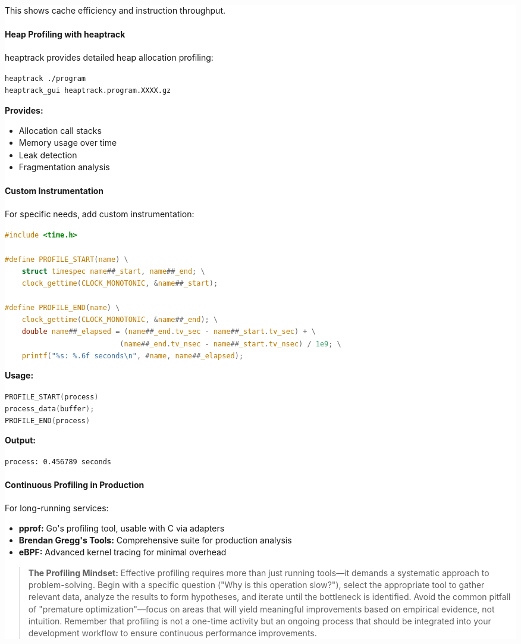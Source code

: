 This shows cache efficiency and instruction throughput.

#### Heap Profiling with heaptrack

heaptrack provides detailed heap allocation profiling:

```bash
heaptrack ./program
heaptrack_gui heaptrack.program.XXXX.gz
```

**Provides:**
*   Allocation call stacks
*   Memory usage over time
*   Leak detection
*   Fragmentation analysis

#### Custom Instrumentation

For specific needs, add custom instrumentation:

```c
#include <time.h>

#define PROFILE_START(name) \
    struct timespec name##_start, name##_end; \
    clock_gettime(CLOCK_MONOTONIC, &name##_start);

#define PROFILE_END(name) \
    clock_gettime(CLOCK_MONOTONIC, &name##_end); \
    double name##_elapsed = (name##_end.tv_sec - name##_start.tv_sec) + \
                           (name##_end.tv_nsec - name##_start.tv_nsec) / 1e9; \
    printf("%s: %.6f seconds\n", #name, name##_elapsed);
```

**Usage:**
```c
PROFILE_START(process)
process_data(buffer);
PROFILE_END(process)
```

**Output:**
```
process: 0.456789 seconds
```

#### Continuous Profiling in Production

For long-running services:

*   **pprof:** Go's profiling tool, usable with C via adapters
*   **Brendan Gregg's Tools:** Comprehensive suite for production analysis
*   **eBPF:** Advanced kernel tracing for minimal overhead

> **The Profiling Mindset:** Effective profiling requires more than just running tools—it demands a systematic approach to problem-solving. Begin with a specific question ("Why is this operation slow?"), select the appropriate tool to gather relevant data, analyze the results to form hypotheses, and iterate until the bottleneck is identified. Avoid the common pitfall of "premature optimization"—focus on areas that will yield meaningful improvements based on empirical evidence, not intuition. Remember that profiling is not a one-time activity but an ongoing process that should be integrated into your development workflow to ensure continuous performance improvements.
